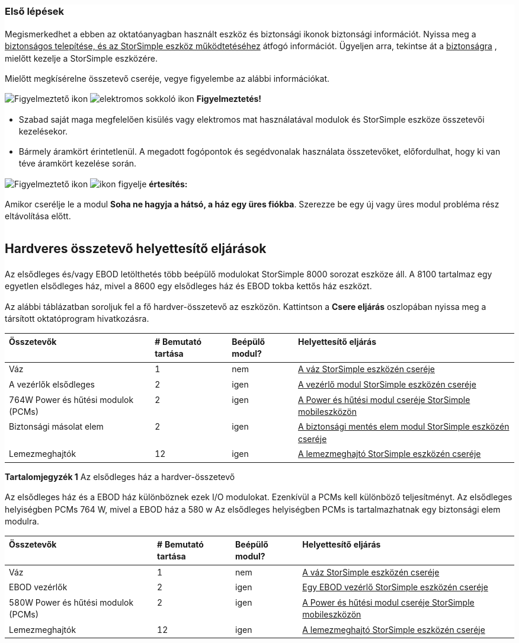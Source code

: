 ### <a name="before-you-begin"></a>Első lépések

Megismerkedhet a ebben az oktatóanyagban használt eszköz és biztonsági ikonok biztonsági információt. Nyissa meg a [biztonságos telepítése, és az StorSimple eszköz működtetéséhez](storsimple-safety.md) átfogó információt. Ügyeljen arra, tekintse át a [biztonságra](storsimple-safety.md#handling-precautions) , mielőtt kezelje a StorSimple eszközére. 

Mielőtt megkísérelne összetevő cseréje, vegye figyelembe az alábbi információkat.

![Figyelmeztető ikon](./media/storsimple-hardware-component-replacement/Warning.png) ![elektromos sokkoló ikon](./media/storsimple-hardware-component-replacement/Electric.png) **Figyelmeztetés!** 

- Szabad saját maga megfelelően kisülés vagy elektromos mat használatával modulok és StorSimple eszköze összetevői kezelésekor.

- Bármely áramkört érintetlenül. A megadott fogópontok és segédvonalak használata összetevőket, előfordulhat, hogy ki van téve áramkört kezelése során.

![Figyelmeztető ikon](./media/storsimple-hardware-component-replacement/Warning.png) ![ikon figyelje](./media/storsimple-hardware-component-replacement/NoticeIcon.png) **értesítés:**

Amikor cserélje le a modul **Soha ne hagyja a hátsó, a ház egy üres fiókba**. Szerezze be egy új vagy üres modul probléma rész eltávolítása előtt.

## <a name="hardware-component-replacement-procedures"></a>Hardveres összetevő helyettesítő eljárások

Az elsődleges és/vagy EBOD letölthetés több beépülő modulokat StorSimple 8000 sorozat eszköze áll. A 8100 tartalmaz egy egyetlen elsődleges ház, mivel a 8600 egy elsődleges ház és EBOD tokba kettős ház eszközt.

Az alábbi táblázatban soroljuk fel a fő hardver-összetevő az eszközön. Kattintson a **Csere eljárás** oszlopában nyissa meg a társított oktatóprogram hivatkozásra.

|Összetevők|# Bemutató tartása|Beépülő modul?|Helyettesítő eljárás
|:---------|:--------|:--------------|:---------------------|
| Váz|1|nem|[A váz StorSimple eszközén cseréje](storsimple-chassis-replacement.md) |
|A vezérlők elsődleges|2|igen| [A vezérlő modul StorSimple eszközén cseréje](storsimple-controller-replacement.md) |
|764W Power és hűtési modulok (PCMs)|2|igen| [A Power és hűtési modul cseréje StorSimple mobileszközön](storsimple-power-cooling-module-replacement.md) |
|Biztonsági másolat elem|2|igen| [A biztonsági mentés elem modul StorSimple eszközén cseréje](storsimple-battery-replacement.md) |
|Lemezmeghajtók|12|igen| [A lemezmeghajtó StorSimple eszközén cseréje](storsimple-disk-drive-replacement.md) |

**Tartalomjegyzék 1** Az elsődleges ház a hardver-összetevő

Az elsődleges ház és a EBOD ház különböznek ezek I/O modulokat. Ezenkívül a PCMs kell különböző teljesítményt. Az elsődleges helyiségben PCMs 764 W, mivel a EBOD ház a 580 w Az elsődleges helyiségben PCMs is tartalmazhatnak egy biztonsági elem modulra.

|Összetevők|# Bemutató tartása|Beépülő modul?| Helyettesítő eljárás
|:---------|:--------|:--------------|:---------------------|
|Váz|1|nem| [A váz StorSimple eszközén cseréje](storsimple-chassis-replacement.md) |
|EBOD vezérlők|2|igen| [Egy EBOD vezérlő StorSimple eszközén cseréje](storsimple-ebod-controller-replacement.md) |
|580W Power és hűtési modulok (PCMs)|2|igen| [A Power és hűtési modul cseréje StorSimple mobileszközön](storsimple-power-cooling-module-replacement.md) |
|Lemezmeghajtók|12|igen| [A lemezmeghajtó StorSimple eszközén cseréje](storsimple-disk-drive-replacement.md) |
